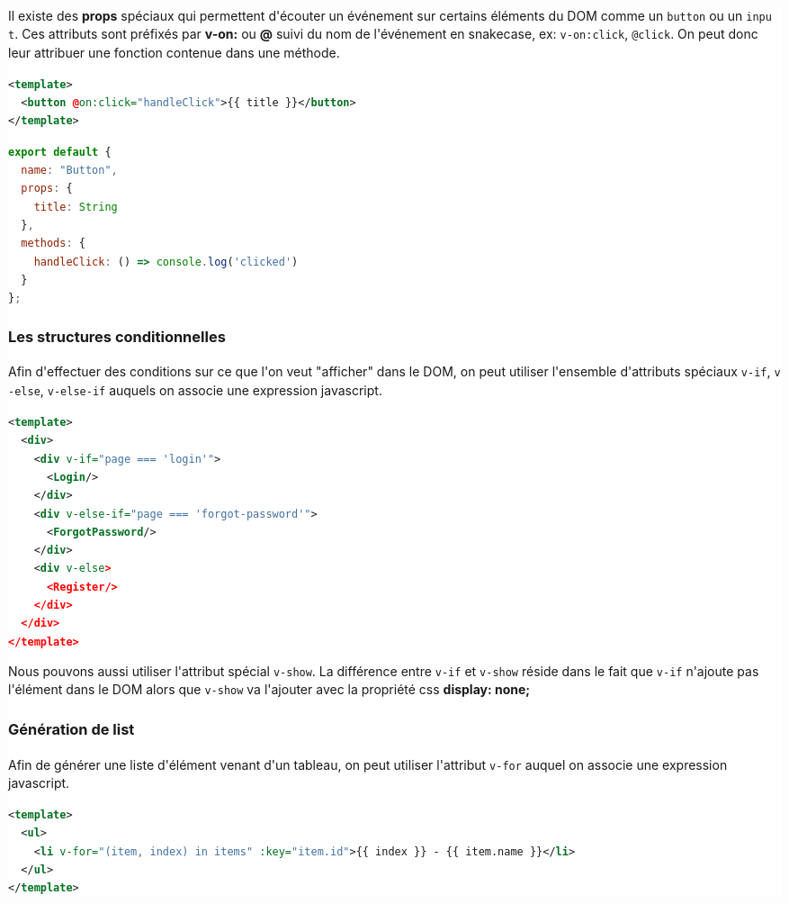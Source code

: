Il existe des **props** spéciaux qui permettent d'écouter un événement sur certains éléments du DOM comme un `button` ou un `input`. Ces attributs sont préfixés par **v-on:** ou **@** suivi du nom de l'événement en snakecase, ex: `v-on:click`, `@click`. On peut donc leur attribuer une fonction contenue dans une méthode.

```xml
<template>
  <button @on:click="handleClick">{{ title }}</button>
</template>
```

```javascript
export default {
  name: "Button",
  props: {
    title: String
  },
  methods: {
    handleClick: () => console.log('clicked')
  }
};
```

### Les structures conditionnelles

Afin d'effectuer des conditions sur ce que l'on veut "afficher" dans le DOM, on peut utiliser l'ensemble d'attributs spéciaux `v-if`, `v-else`, `v-else-if` auquels on associe une expression javascript.

```xml
<template>
  <div>
    <div v-if="page === 'login'">
      <Login/>
    </div>
    <div v-else-if="page === 'forgot-password'">
      <ForgotPassword/>
    </div>
    <div v-else>
      <Register/>
    </div>
  </div>
</template>
```

Nous pouvons aussi utiliser l'attribut spécial `v-show`. La différence entre `v-if` et `v-show` réside dans le fait que `v-if` n'ajoute pas l'élément dans le DOM alors que `v-show` va l'ajouter avec la propriété css **display: none;**

### Génération de list

Afin de générer une liste d'élément venant d'un tableau, on peut utiliser l'attribut `v-for` auquel on associe une expression javascript.

```xml
<template>
  <ul>
    <li v-for="(item, index) in items" :key="item.id">{{ index }} - {{ item.name }}</li>
  </ul>
</template>
```
